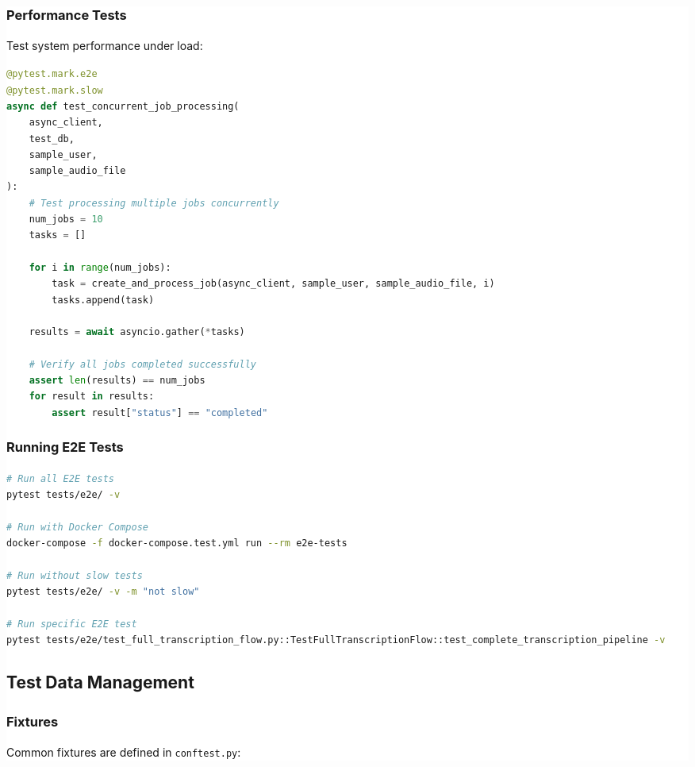 ### Performance Tests

Test system performance under load:

```python
@pytest.mark.e2e
@pytest.mark.slow
async def test_concurrent_job_processing(
    async_client,
    test_db,
    sample_user,
    sample_audio_file
):
    # Test processing multiple jobs concurrently
    num_jobs = 10
    tasks = []
    
    for i in range(num_jobs):
        task = create_and_process_job(async_client, sample_user, sample_audio_file, i)
        tasks.append(task)
    
    results = await asyncio.gather(*tasks)
    
    # Verify all jobs completed successfully
    assert len(results) == num_jobs
    for result in results:
        assert result["status"] == "completed"
```

### Running E2E Tests

```bash
# Run all E2E tests
pytest tests/e2e/ -v

# Run with Docker Compose
docker-compose -f docker-compose.test.yml run --rm e2e-tests

# Run without slow tests
pytest tests/e2e/ -v -m "not slow"

# Run specific E2E test
pytest tests/e2e/test_full_transcription_flow.py::TestFullTranscriptionFlow::test_complete_transcription_pipeline -v
```

## Test Data Management

### Fixtures

Common fixtures are defined in `conftest.py`:
